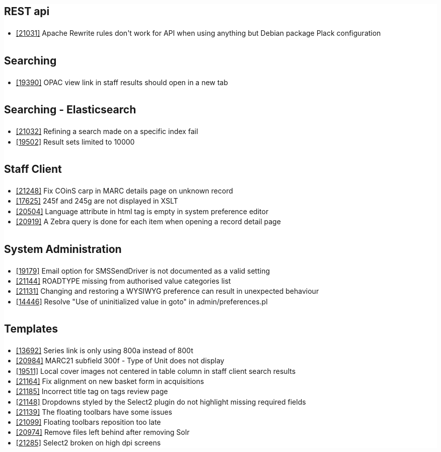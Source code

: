 ## REST api

- [[21031]](http://bugs.koha-community.org/bugzilla3/show_bug.cgi?id=21031) Apache Rewrite rules don't work for API when using anything but Debian package Plack configuration

## Searching

- [[19390]](http://bugs.koha-community.org/bugzilla3/show_bug.cgi?id=19390) OPAC view link in staff results should open in a new tab

## Searching - Elasticsearch

- [[21032]](http://bugs.koha-community.org/bugzilla3/show_bug.cgi?id=21032) Refining a search made on a specific index fail
- [[19502]](http://bugs.koha-community.org/bugzilla3/show_bug.cgi?id=19502) Result sets limited to 10000

## Staff Client

- [[21248]](http://bugs.koha-community.org/bugzilla3/show_bug.cgi?id=21248) Fix COinS carp in MARC details page on unknown record
- [[17625]](http://bugs.koha-community.org/bugzilla3/show_bug.cgi?id=17625) 245f and 245g are not displayed in XSLT
- [[20504]](http://bugs.koha-community.org/bugzilla3/show_bug.cgi?id=20504) Language attribute in html tag is empty in system preference editor
- [[20919]](http://bugs.koha-community.org/bugzilla3/show_bug.cgi?id=20919) A Zebra query is done for each item when opening a record detail page

## System Administration

- [[19179]](http://bugs.koha-community.org/bugzilla3/show_bug.cgi?id=19179) Email option for SMSSendDriver is not documented as a valid setting
- [[21144]](http://bugs.koha-community.org/bugzilla3/show_bug.cgi?id=21144) ROADTYPE missing from authorised value categories list
- [[21131]](http://bugs.koha-community.org/bugzilla3/show_bug.cgi?id=21131) Changing and restoring a WYSIWYG preference can result in unexpected behaviour
- [[14446]](http://bugs.koha-community.org/bugzilla3/show_bug.cgi?id=14446) Resolve "Use of uninitialized value in goto" in admin/preferences.pl

## Templates

- [[13692]](http://bugs.koha-community.org/bugzilla3/show_bug.cgi?id=13692) Series link is only using 800a instead of 800t
- [[20984]](http://bugs.koha-community.org/bugzilla3/show_bug.cgi?id=20984) MARC21 subfield 300f - Type of Unit  does not display
- [[19511]](http://bugs.koha-community.org/bugzilla3/show_bug.cgi?id=19511) Local cover images not centered in table column in staff client search results
- [[21164]](http://bugs.koha-community.org/bugzilla3/show_bug.cgi?id=21164) Fix alignment on new basket form in acquisitions
- [[21185]](http://bugs.koha-community.org/bugzilla3/show_bug.cgi?id=21185) Incorrect title tag on tags review page
- [[21148]](http://bugs.koha-community.org/bugzilla3/show_bug.cgi?id=21148) Dropdowns styled by the Select2 plugin do not highlight missing required fields
- [[21139]](http://bugs.koha-community.org/bugzilla3/show_bug.cgi?id=21139) The floating toolbars have some issues
- [[21099]](http://bugs.koha-community.org/bugzilla3/show_bug.cgi?id=21099) Floating toolbars reposition too late
- [[20974]](http://bugs.koha-community.org/bugzilla3/show_bug.cgi?id=20974) Remove files left behind after removing Solr
- [[21285]](http://bugs.koha-community.org/bugzilla3/show_bug.cgi?id=21285) Select2 broken on high dpi screens